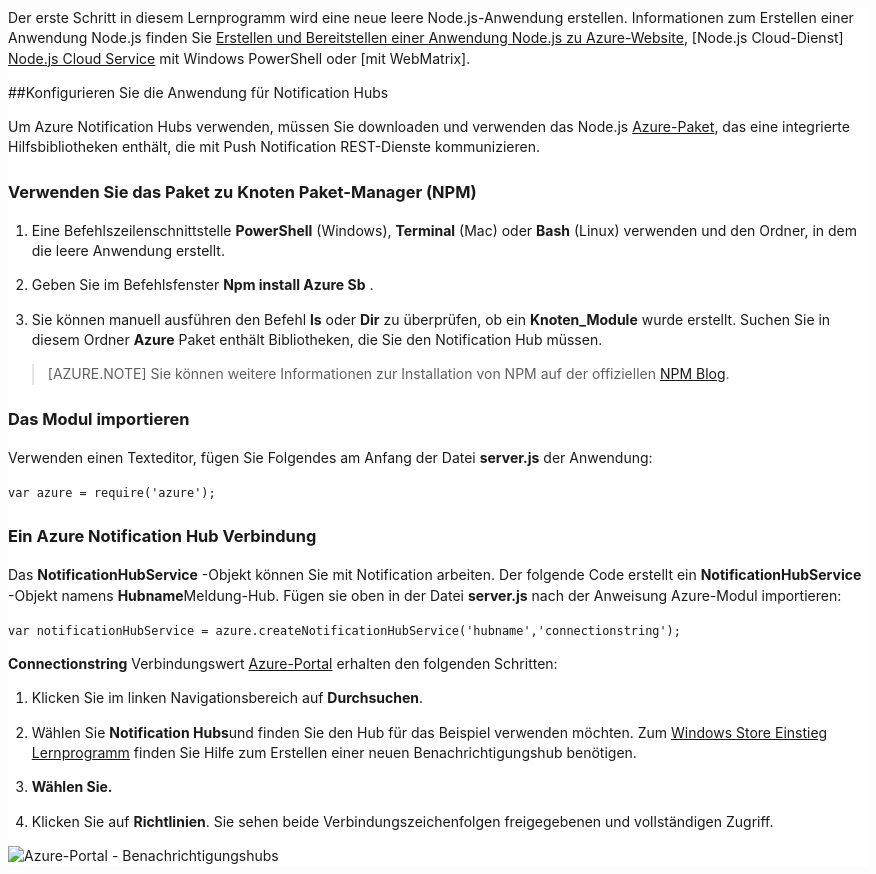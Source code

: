 Der erste Schritt in diesem Lernprogramm wird eine neue leere Node.js-Anwendung erstellen. Informationen zum Erstellen einer Anwendung Node.js finden Sie [Erstellen und Bereitstellen einer Anwendung Node.js zu Azure-Website][nodejswebsite], [Node.js Cloud-Dienst] [ Node.js Cloud Service] mit Windows PowerShell oder [mit WebMatrix].

##<a name="configure-your-application-to-use-notification-hubs"></a>Konfigurieren Sie die Anwendung für Notification Hubs

Um Azure Notification Hubs verwenden, müssen Sie downloaden und verwenden das Node.js [Azure-Paket](https://www.npmjs.com/package/azure), das eine integrierte Hilfsbibliotheken enthält, die mit Push Notification REST-Dienste kommunizieren.

### <a name="use-node-package-manager-npm-to-obtain-the-package"></a>Verwenden Sie das Paket zu Knoten Paket-Manager (NPM)

1.  Eine Befehlszeilenschnittstelle **PowerShell** (Windows), **Terminal** (Mac) oder **Bash** (Linux) verwenden und den Ordner, in dem die leere Anwendung erstellt.

2.  Geben Sie im Befehlsfenster **Npm install Azure Sb** .

3.  Sie können manuell ausführen den Befehl **ls** oder **Dir** zu überprüfen, ob ein **Knoten\_Module** wurde erstellt. Suchen Sie in diesem Ordner **Azure** Paket enthält Bibliotheken, die Sie den Notification Hub müssen.

>[AZURE.NOTE] Sie können weitere Informationen zur Installation von NPM auf der offiziellen [NPM Blog](http://blog.npmjs.org/post/85484771375/how-to-install-npm). 

### <a name="import-the-module"></a>Das Modul importieren

Verwenden einen Texteditor, fügen Sie Folgendes am Anfang der Datei **server.js** der Anwendung:

    var azure = require('azure');

### <a name="setup-an-azure-notification-hub-connection"></a>Ein Azure Notification Hub Verbindung

Das **NotificationHubService** -Objekt können Sie mit Notification arbeiten. Der folgende Code erstellt ein **NotificationHubService** -Objekt namens **Hubname**Meldung-Hub. Fügen sie oben in der Datei **server.js** nach der Anweisung Azure-Modul importieren:

    var notificationHubService = azure.createNotificationHubService('hubname','connectionstring');

**Connectionstring** Verbindungswert [Azure-Portal] erhalten den folgenden Schritten:

1. Klicken Sie im linken Navigationsbereich auf **Durchsuchen**.

2. Wählen Sie **Notification Hubs**und finden Sie den Hub für das Beispiel verwenden möchten. Zum [Windows Store Einstieg Lernprogramm](notification-hubs-windows-store-dotnet-get-started-wns-push-notification.md) finden Sie Hilfe zum Erstellen einer neuen Benachrichtigungshub benötigen.

3. **Wählen Sie.**

4. Klicken Sie auf **Richtlinien**. Sie sehen beide Verbindungszeichenfolgen freigegebenen und vollständigen Zugriff.

![Azure-Portal - Benachrichtigungshubs](./media/notification-hubs-nodejs-how-to-use-notification-hubs/notification-hubs-portal.png)


  [Azure SDK für Knoten]: https://github.com/WindowsAzure/azure-sdk-for-node
  [Next Steps]: #nextsteps
  [What are Service Bus Topics and Subscriptions?]: #what-are-service-bus-topics
  [Create a Service Namespace]: #create-a-service-namespace
  [Obtain the Default Management Credentials for the Namespace]: #obtain-default-credentials
  [Create a Node.js Application]: #Create_a_Nodejs_Application
  [Configure Your Application to Use Service Bus]: #Configure_Your_Application_to_Use_Service_Bus
  [How to: Create a Topic]: #How_to_Create_a_Topic
  [How to: Create Subscriptions]: #How_to_Create_Subscriptions
  [How to: Send Messages to a Topic]: #How_to_Send_Messages_to_a_Topic
  [How to: Receive Messages from a Subscription]: #How_to_Receive_Messages_from_a_Subscription
  [How to: Handle Application Crashes and Unreadable Messages]: #How_to_Handle_Application_Crashes_and_Unreadable_Messages
  [How to: Delete Topics and Subscriptions]: #How_to_Delete_Topics_and_Subscriptions
  [1]: #Next_Steps
  [Topic Concepts]: .media/notification-hubs-nodejs-how-to-use-notification-hubs/sb-topics-01.png
  [Azure Classic Portal]: http://manage.windowsazure.com
  [image]: .media/notification-hubs-nodejs-how-to-use-notification-hubs/sb-queues-03.png
  [2]: .media/notification-hubs-nodejs-how-to-use-notification-hubs/sb-queues-04.png
  [3]: .media/notification-hubs-nodejs-how-to-use-notification-hubs/sb-queues-05.png
  [4]: .media/notification-hubs-nodejs-how-to-use-notification-hubs/sb-queues-06.png
  [5]: .media/notification-hubs-nodejs-how-to-use-notification-hubs/sb-queues-07.png
  [SqlFilter.SqlExpression]: http://msdn.microsoft.com/library/windowsazure/microsoft.servicebus.messaging.sqlfilter.sqlexpression.aspx
  [Azure Service Bus Notification Hubs]: http://msdn.microsoft.com/library/windowsazure/jj927170.aspx
  [SqlFilter]: http://msdn.microsoft.com/library/windowsazure/microsoft.servicebus.messaging.sqlfilter.aspx
  [Website mit WebMatrix]: /develop/nodejs/tutorials/web-site-with-webmatrix/
  [Node.js Cloud Service]: ../cloud-services/cloud-services-nodejs-develop-deploy-app.md
[Previous Management Portal]: .media/notification-hubs-nodejs-how-to-use-notification-hubs/previous-portal.png
  [nodejswebsite]: /develop/nodejs/tutorials/create-a-website-(mac)/
  [Node.js Cloud Service with Storage]: /develop/nodejs/tutorials/web-app-with-storage/
  [Node.js Web Application with Storage]: /develop/nodejs/tutorials/web-site-with-storage/
  [Azure-Portal]: https://portal.azure.com